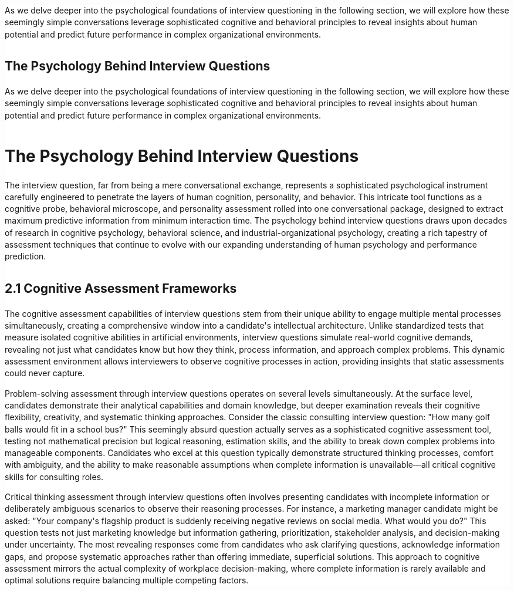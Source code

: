 As we delve deeper into the psychological foundations of interview questioning in the following section, we will explore how these seemingly simple conversations leverage sophisticated cognitive and behavioral principles to reveal insights about human potential and predict future performance in complex organizational environments.

## The Psychology Behind Interview Questions

As we delve deeper into the psychological foundations of interview questioning in the following section, we will explore how these seemingly simple conversations leverage sophisticated cognitive and behavioral principles to reveal insights about human potential and predict future performance in complex organizational environments.

# The Psychology Behind Interview Questions

The interview question, far from being a mere conversational exchange, represents a sophisticated psychological instrument carefully engineered to penetrate the layers of human cognition, personality, and behavior. This intricate tool functions as a cognitive probe, behavioral microscope, and personality assessment rolled into one conversational package, designed to extract maximum predictive information from minimum interaction time. The psychology behind interview questions draws upon decades of research in cognitive psychology, behavioral science, and industrial-organizational psychology, creating a rich tapestry of assessment techniques that continue to evolve with our expanding understanding of human psychology and performance prediction.

## 2.1 Cognitive Assessment Frameworks

The cognitive assessment capabilities of interview questions stem from their unique ability to engage multiple mental processes simultaneously, creating a comprehensive window into a candidate's intellectual architecture. Unlike standardized tests that measure isolated cognitive abilities in artificial environments, interview questions simulate real-world cognitive demands, revealing not just what candidates know but how they think, process information, and approach complex problems. This dynamic assessment environment allows interviewers to observe cognitive processes in action, providing insights that static assessments could never capture.

Problem-solving assessment through interview questions operates on several levels simultaneously. At the surface level, candidates demonstrate their analytical capabilities and domain knowledge, but deeper examination reveals their cognitive flexibility, creativity, and systematic thinking approaches. Consider the classic consulting interview question: "How many golf balls would fit in a school bus?" This seemingly absurd question actually serves as a sophisticated cognitive assessment tool, testing not mathematical precision but logical reasoning, estimation skills, and the ability to break down complex problems into manageable components. Candidates who excel at this question typically demonstrate structured thinking processes, comfort with ambiguity, and the ability to make reasonable assumptions when complete information is unavailable—all critical cognitive skills for consulting roles.

Critical thinking assessment through interview questions often involves presenting candidates with incomplete information or deliberately ambiguous scenarios to observe their reasoning processes. For instance, a marketing manager candidate might be asked: "Your company's flagship product is suddenly receiving negative reviews on social media. What would you do?" This question tests not just marketing knowledge but information gathering, prioritization, stakeholder analysis, and decision-making under uncertainty. The most revealing responses come from candidates who ask clarifying questions, acknowledge information gaps, and propose systematic approaches rather than offering immediate, superficial solutions. This approach to cognitive assessment mirrors the actual complexity of workplace decision-making, where complete information is rarely available and optimal solutions require balancing multiple competing factors.
